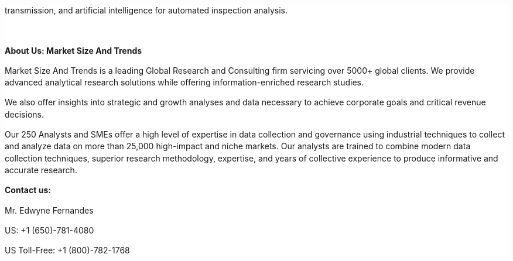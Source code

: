 transmission, and artificial intelligence for automated inspection analysis.</p></body></html></strong></p><p id="ember65" class="ember-view reader-text-block__paragraph">&nbsp;</p><p id="" class=""><strong>About Us: Market Size And Trends</strong></p><p id="" class="">Market Size And Trends is a leading Global Research and Consulting firm servicing over 5000+ global clients. We provide advanced analytical research solutions while offering information-enriched research studies.</p><p id="" class="">We also offer insights into strategic and growth analyses and data necessary to achieve corporate goals and critical revenue decisions.</p><p id="" class="">Our 250 Analysts and SMEs offer a high level of expertise in data collection and governance using industrial techniques to collect and analyze data on more than 25,000 high-impact and niche markets. Our analysts are trained to combine modern data collection techniques, superior research methodology, expertise, and years of collective experience to produce informative and accurate research.</p><p id="" class=""><strong>Contact us:</strong></p><p id="" class="">Mr. Edwyne Fernandes</p><p id="" class="">US: +1 (650)-781-4080</p><p id="" class="">US Toll-Free: +1 (800)-782-1768</p>
